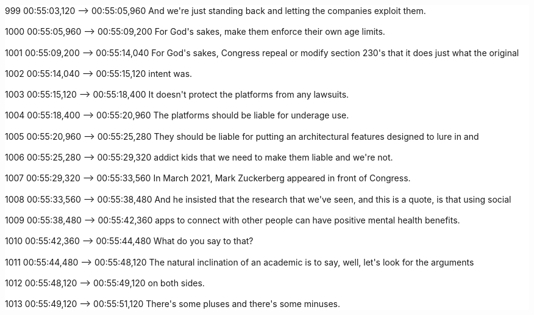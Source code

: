 999
00:55:03,120 --> 00:55:05,960
And we're just standing back and letting the companies exploit them.

1000
00:55:05,960 --> 00:55:09,200
For God's sakes, make them enforce their own age limits.

1001
00:55:09,200 --> 00:55:14,040
For God's sakes, Congress repeal or modify section 230's that it does just what the original

1002
00:55:14,040 --> 00:55:15,120
intent was.

1003
00:55:15,120 --> 00:55:18,400
It doesn't protect the platforms from any lawsuits.

1004
00:55:18,400 --> 00:55:20,960
The platforms should be liable for underage use.

1005
00:55:20,960 --> 00:55:25,280
They should be liable for putting an architectural features designed to lure in and

1006
00:55:25,280 --> 00:55:29,320
addict kids that we need to make them liable and we're not.

1007
00:55:29,320 --> 00:55:33,560
In March 2021, Mark Zuckerberg appeared in front of Congress.

1008
00:55:33,560 --> 00:55:38,480
And he insisted that the research that we've seen, and this is a quote, is that using social

1009
00:55:38,480 --> 00:55:42,360
apps to connect with other people can have positive mental health benefits.

1010
00:55:42,360 --> 00:55:44,480
What do you say to that?

1011
00:55:44,480 --> 00:55:48,120
The natural inclination of an academic is to say, well, let's look for the arguments

1012
00:55:48,120 --> 00:55:49,120
on both sides.

1013
00:55:49,120 --> 00:55:51,120
There's some pluses and there's some minuses.
